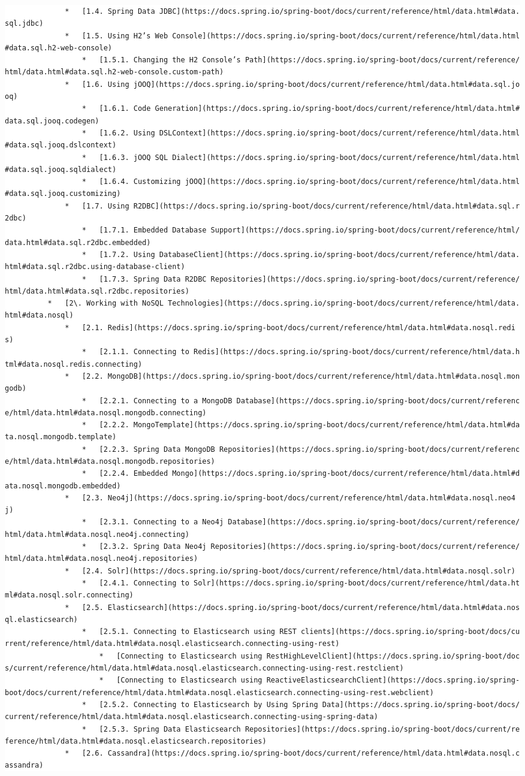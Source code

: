 			      *   [1.4. Spring Data JDBC](https://docs.spring.io/spring-boot/docs/current/reference/html/data.html#data.sql.jdbc)
			      *   [1.5. Using H2’s Web Console](https://docs.spring.io/spring-boot/docs/current/reference/html/data.html#data.sql.h2-web-console)
			          *   [1.5.1. Changing the H2 Console’s Path](https://docs.spring.io/spring-boot/docs/current/reference/html/data.html#data.sql.h2-web-console.custom-path)
			      *   [1.6. Using jOOQ](https://docs.spring.io/spring-boot/docs/current/reference/html/data.html#data.sql.jooq)
			          *   [1.6.1. Code Generation](https://docs.spring.io/spring-boot/docs/current/reference/html/data.html#data.sql.jooq.codegen)
			          *   [1.6.2. Using DSLContext](https://docs.spring.io/spring-boot/docs/current/reference/html/data.html#data.sql.jooq.dslcontext)
			          *   [1.6.3. jOOQ SQL Dialect](https://docs.spring.io/spring-boot/docs/current/reference/html/data.html#data.sql.jooq.sqldialect)
			          *   [1.6.4. Customizing jOOQ](https://docs.spring.io/spring-boot/docs/current/reference/html/data.html#data.sql.jooq.customizing)
			      *   [1.7. Using R2DBC](https://docs.spring.io/spring-boot/docs/current/reference/html/data.html#data.sql.r2dbc)
			          *   [1.7.1. Embedded Database Support](https://docs.spring.io/spring-boot/docs/current/reference/html/data.html#data.sql.r2dbc.embedded)
			          *   [1.7.2. Using DatabaseClient](https://docs.spring.io/spring-boot/docs/current/reference/html/data.html#data.sql.r2dbc.using-database-client)
			          *   [1.7.3. Spring Data R2DBC Repositories](https://docs.spring.io/spring-boot/docs/current/reference/html/data.html#data.sql.r2dbc.repositories)
			  *   [2\. Working with NoSQL Technologies](https://docs.spring.io/spring-boot/docs/current/reference/html/data.html#data.nosql)
			      *   [2.1. Redis](https://docs.spring.io/spring-boot/docs/current/reference/html/data.html#data.nosql.redis)
			          *   [2.1.1. Connecting to Redis](https://docs.spring.io/spring-boot/docs/current/reference/html/data.html#data.nosql.redis.connecting)
			      *   [2.2. MongoDB](https://docs.spring.io/spring-boot/docs/current/reference/html/data.html#data.nosql.mongodb)
			          *   [2.2.1. Connecting to a MongoDB Database](https://docs.spring.io/spring-boot/docs/current/reference/html/data.html#data.nosql.mongodb.connecting)
			          *   [2.2.2. MongoTemplate](https://docs.spring.io/spring-boot/docs/current/reference/html/data.html#data.nosql.mongodb.template)
			          *   [2.2.3. Spring Data MongoDB Repositories](https://docs.spring.io/spring-boot/docs/current/reference/html/data.html#data.nosql.mongodb.repositories)
			          *   [2.2.4. Embedded Mongo](https://docs.spring.io/spring-boot/docs/current/reference/html/data.html#data.nosql.mongodb.embedded)
			      *   [2.3. Neo4j](https://docs.spring.io/spring-boot/docs/current/reference/html/data.html#data.nosql.neo4j)
			          *   [2.3.1. Connecting to a Neo4j Database](https://docs.spring.io/spring-boot/docs/current/reference/html/data.html#data.nosql.neo4j.connecting)
			          *   [2.3.2. Spring Data Neo4j Repositories](https://docs.spring.io/spring-boot/docs/current/reference/html/data.html#data.nosql.neo4j.repositories)
			      *   [2.4. Solr](https://docs.spring.io/spring-boot/docs/current/reference/html/data.html#data.nosql.solr)
			          *   [2.4.1. Connecting to Solr](https://docs.spring.io/spring-boot/docs/current/reference/html/data.html#data.nosql.solr.connecting)
			      *   [2.5. Elasticsearch](https://docs.spring.io/spring-boot/docs/current/reference/html/data.html#data.nosql.elasticsearch)
			          *   [2.5.1. Connecting to Elasticsearch using REST clients](https://docs.spring.io/spring-boot/docs/current/reference/html/data.html#data.nosql.elasticsearch.connecting-using-rest)
			              *   [Connecting to Elasticsearch using RestHighLevelClient](https://docs.spring.io/spring-boot/docs/current/reference/html/data.html#data.nosql.elasticsearch.connecting-using-rest.restclient)
			              *   [Connecting to Elasticsearch using ReactiveElasticsearchClient](https://docs.spring.io/spring-boot/docs/current/reference/html/data.html#data.nosql.elasticsearch.connecting-using-rest.webclient)
			          *   [2.5.2. Connecting to Elasticsearch by Using Spring Data](https://docs.spring.io/spring-boot/docs/current/reference/html/data.html#data.nosql.elasticsearch.connecting-using-spring-data)
			          *   [2.5.3. Spring Data Elasticsearch Repositories](https://docs.spring.io/spring-boot/docs/current/reference/html/data.html#data.nosql.elasticsearch.repositories)
			      *   [2.6. Cassandra](https://docs.spring.io/spring-boot/docs/current/reference/html/data.html#data.nosql.cassandra)